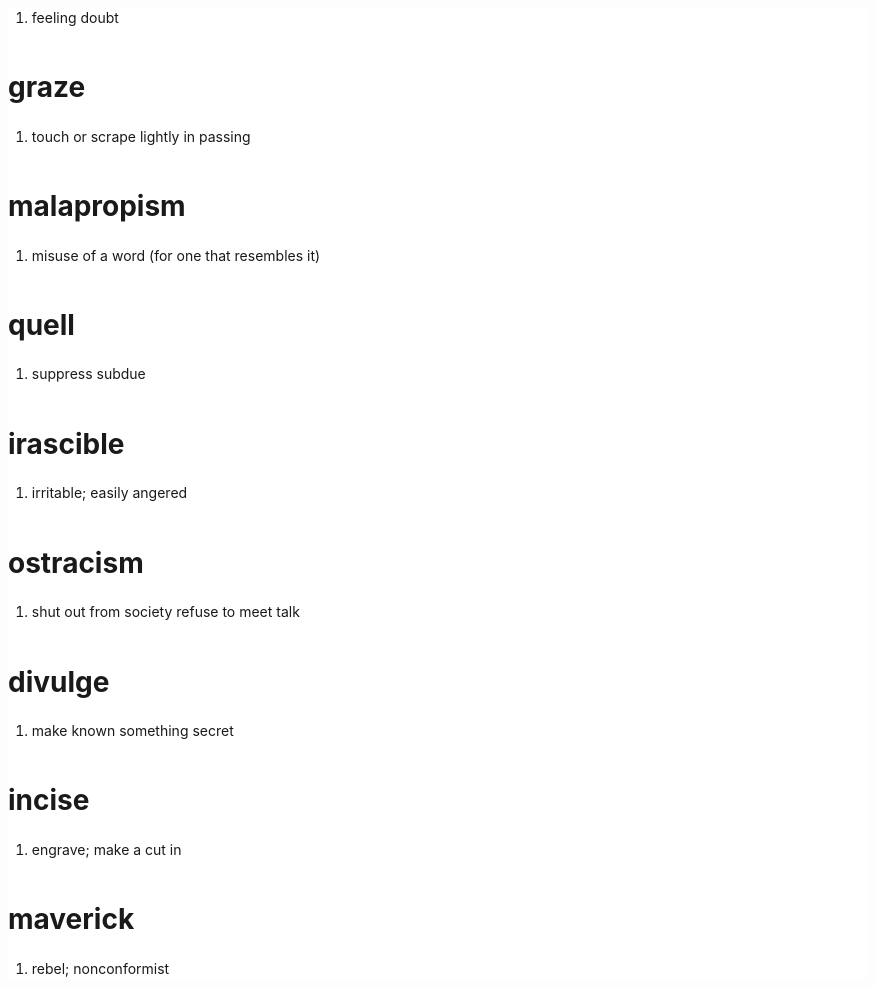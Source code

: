 1. feeling doubt

>>>>

# graze

1. touch or scrape lightly in passing

>>>>

# malapropism

1. misuse of a word (for one that resembles it)

>>>>

# quell

1. suppress subdue

>>>>

# irascible

1. irritable; easily angered

>>>>

# ostracism

1. shut out from society refuse to meet talk

>>>>

# divulge

1. make known something secret

>>>>

# incise

1. engrave; make a cut in

>>>>

# maverick

1. rebel; nonconformist
